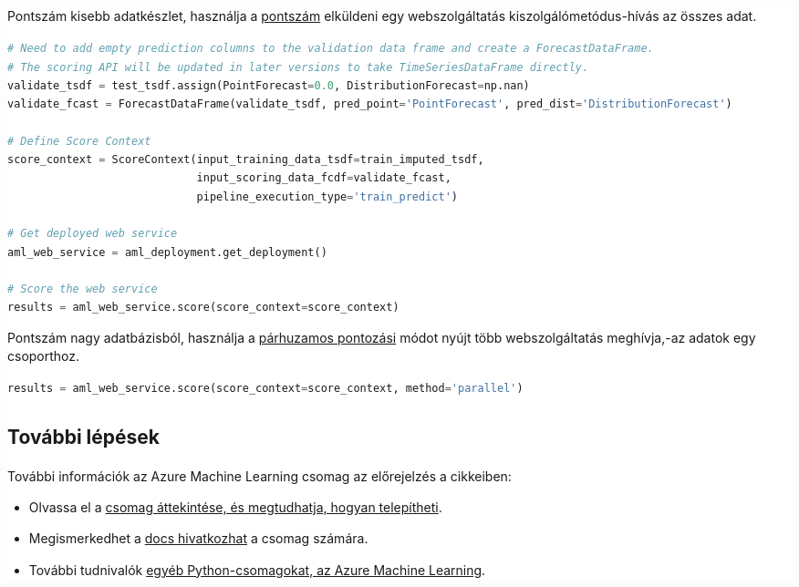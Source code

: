 Pontszám kisebb adatkészlet, használja a [pontszám](https://docs.microsoft.com/python/api/ftk.operationalization.deployment.amlwebservice) elküldeni egy webszolgáltatás kiszolgálómetódus-hívás az összes adat.


```python
# Need to add empty prediction columns to the validation data frame and create a ForecastDataFrame.
# The scoring API will be updated in later versions to take TimeSeriesDataFrame directly. 
validate_tsdf = test_tsdf.assign(PointForecast=0.0, DistributionForecast=np.nan)
validate_fcast = ForecastDataFrame(validate_tsdf, pred_point='PointForecast', pred_dist='DistributionForecast')

# Define Score Context
score_context = ScoreContext(input_training_data_tsdf=train_imputed_tsdf,
                             input_scoring_data_fcdf=validate_fcast, 
                             pipeline_execution_type='train_predict')

# Get deployed web service
aml_web_service = aml_deployment.get_deployment()

# Score the web service
results = aml_web_service.score(score_context=score_context)
```

Pontszám nagy adatbázisból, használja a [párhuzamos pontozási](https://docs.microsoft.com/python/api/ftk.operationalization.deployment.amlwebservice) módot nyújt több webszolgáltatás meghívja,-az adatok egy csoporthoz.


```python
results = aml_web_service.score(score_context=score_context, method='parallel')
```

## <a name="next-steps"></a>További lépések

További információk az Azure Machine Learning csomag az előrejelzés a cikkeiben:

+ Olvassa el a [csomag áttekintése, és megtudhatja, hogyan telepítheti](https://aka.ms/aml-packages/forecasting).

+ Megismerkedhet a [docs hivatkozhat](https://aka.ms/aml-packages/forecasting) a csomag számára.

+ További tudnivalók [egyéb Python-csomagokat, az Azure Machine Learning](reference-python-package-overview.md).
